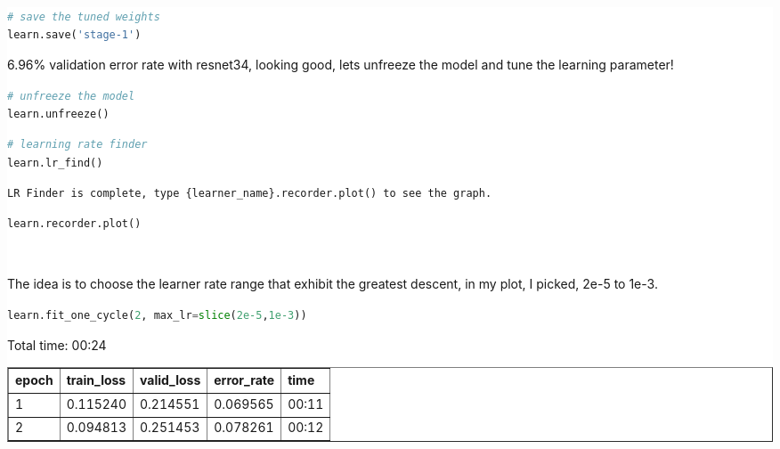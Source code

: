 

```python
# save the tuned weights
learn.save('stage-1')
```

6.96% validation error rate with resnet34, looking good, lets unfreeze the model and tune the learning parameter!


```python
# unfreeze the model
learn.unfreeze()
```


```python
# learning rate finder
learn.lr_find()
```





    LR Finder is complete, type {learner_name}.recorder.plot() to see the graph.



```python
learn.recorder.plot()
```


<img src="{{ site.url }}{{ site.baseurl }}/assets/images/bears/output_40_0.png" alt="">


The idea is to choose the learner rate range that exhibit the greatest descent, in my plot, I picked, 2e-5 to 1e-3.


```python
learn.fit_one_cycle(2, max_lr=slice(2e-5,1e-3))
```


Total time: 00:24 <p><table border="1" class="dataframe">
  <thead>
    <tr style="text-align: left;">
      <th>epoch</th>
      <th>train_loss</th>
      <th>valid_loss</th>
      <th>error_rate</th>
      <th>time</th>
    </tr>
  </thead>
  <tbody>
    <tr>
      <td>1</td>
      <td>0.115240</td>
      <td>0.214551</td>
      <td>0.069565</td>
      <td>00:11</td>
    </tr>
    <tr>
      <td>2</td>
      <td>0.094813</td>
      <td>0.251453</td>
      <td>0.078261</td>
      <td>00:12</td>
    </tr>
  </tbody>
</table>
